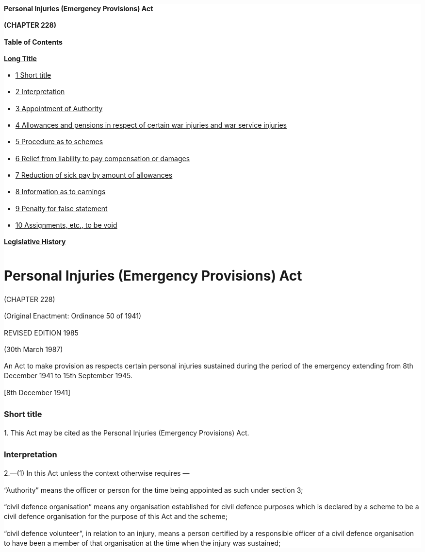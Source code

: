 **Personal Injuries (Emergency Provisions) Act**

**(CHAPTER 228)**

**Table of Contents**

[**Long Title**](#Personal-Injuries-Emergency-Provisions-Act)

- [1 Short title](#Short-title)

- [2 Interpretation](#Interpretation)

- [3 Appointment of Authority](#Appointment-of-Authority)

- [4 Allowances and pensions in respect of certain war injuries and war service injuries](#Allowances-and-pensions-in-respect-of-certain-war-injuries-and-war-service-injuries)

- [5 Procedure as to schemes](#Procedure-as-to-schemes)

- [6 Relief from liability to pay compensation or damages](#Relief-from-liability-to-pay-compensation-or-damages)

- [7 Reduction of sick pay by amount of allowances](#Reduction-of-sick-pay-by-amount-of-allowances)

- [8 Information as to earnings](#Information-as-to-earnings)

- [9 Penalty for false statement](#Penalty-for-false-statement)

- [10 Assignments, etc., to be void](#Assignments-etc-to-be-void)

[**Legislative History**](#Legislative-History)

# Personal Injuries (Emergency Provisions) Act

(CHAPTER 228)

(Original Enactment: Ordinance 50 of 1941)

REVISED EDITION 1985

(30th March 1987)

An Act to make provision as respects certain personal injuries sustained during the period of the emergency extending from 8th December 1941 to 15th September 1945.

[8th December 1941]

### Short title

1\. This Act may be cited as the Personal Injuries (Emergency Provisions) Act.

### Interpretation

2\.—(1) In this Act unless the context otherwise requires —

“Authority” means the officer or person for the time being appointed as such under section 3;

“civil defence organisation” means any organisation established for civil defence purposes which is declared by a scheme to be a civil defence organisation for the purpose of this Act and the scheme;

“civil defence volunteer”, in relation to an injury, means a person certified by a responsible officer of a civil defence organisation to have been a member of that organisation at the time when the injury was sustained;
